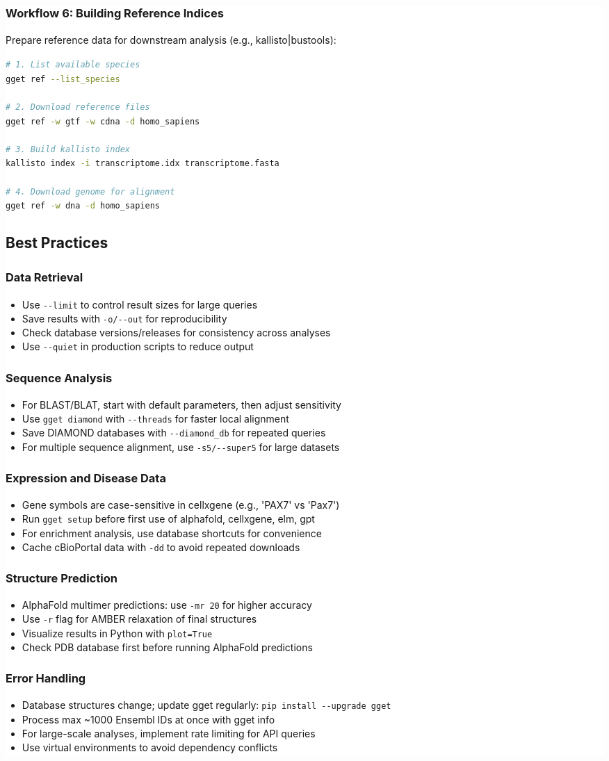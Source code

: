 ### Workflow 6: Building Reference Indices

Prepare reference data for downstream analysis (e.g., kallisto|bustools):

```bash
# 1. List available species
gget ref --list_species

# 2. Download reference files
gget ref -w gtf -w cdna -d homo_sapiens

# 3. Build kallisto index
kallisto index -i transcriptome.idx transcriptome.fasta

# 4. Download genome for alignment
gget ref -w dna -d homo_sapiens
```

## Best Practices

### Data Retrieval
- Use `--limit` to control result sizes for large queries
- Save results with `-o/--out` for reproducibility
- Check database versions/releases for consistency across analyses
- Use `--quiet` in production scripts to reduce output

### Sequence Analysis
- For BLAST/BLAT, start with default parameters, then adjust sensitivity
- Use `gget diamond` with `--threads` for faster local alignment
- Save DIAMOND databases with `--diamond_db` for repeated queries
- For multiple sequence alignment, use `-s5/--super5` for large datasets

### Expression and Disease Data
- Gene symbols are case-sensitive in cellxgene (e.g., 'PAX7' vs 'Pax7')
- Run `gget setup` before first use of alphafold, cellxgene, elm, gpt
- For enrichment analysis, use database shortcuts for convenience
- Cache cBioPortal data with `-dd` to avoid repeated downloads

### Structure Prediction
- AlphaFold multimer predictions: use `-mr 20` for higher accuracy
- Use `-r` flag for AMBER relaxation of final structures
- Visualize results in Python with `plot=True`
- Check PDB database first before running AlphaFold predictions

### Error Handling
- Database structures change; update gget regularly: `pip install --upgrade gget`
- Process max ~1000 Ensembl IDs at once with gget info
- For large-scale analyses, implement rate limiting for API queries
- Use virtual environments to avoid dependency conflicts
